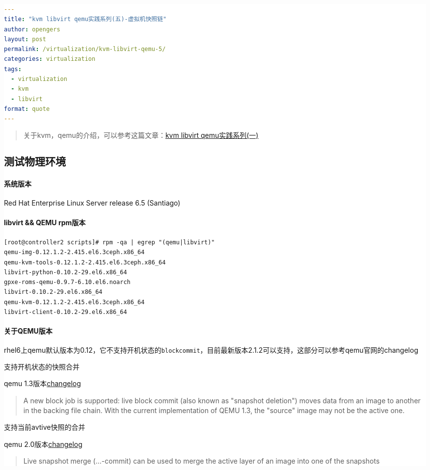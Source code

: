 ```yaml
---
title: "kvm libvirt qemu实践系列(五)-虚拟机快照链"
author: opengers
layout: post
permalink: /virtualization/kvm-libvirt-qemu-5/
categories: virtualization
tags:
  - virtualization
  - kvm
  - libvirt
format: quote
---
```


>关于kvm，qemu的介绍，可以参考这篇文章：[kvm libvirt qemu实践系列(一)](http://blog.isjian.com/2015/06/kvm-libvirt-qemu-1/)  


## 测试物理环境

#### 系统版本   

Red Hat Enterprise Linux Server release 6.5 (Santiago)

#### libvirt && QEMU rpm版本   

``` shell
[root@controller2 scripts]# rpm -qa | egrep "(qemu|libvirt)"
qemu-img-0.12.1.2-2.415.el6.3ceph.x86_64
qemu-kvm-tools-0.12.1.2-2.415.el6.3ceph.x86_64
libvirt-python-0.10.2-29.el6.x86_64
gpxe-roms-qemu-0.9.7-6.10.el6.noarch
libvirt-0.10.2-29.el6.x86_64
qemu-kvm-0.12.1.2-2.415.el6.3ceph.x86_64
libvirt-client-0.10.2-29.el6.x86_64
```

#### 关于QEMU版本  

rhel6上qemu默认版本为0.12，它不支持开机状态的`blockcommit`，目前最新版本2.1.2可以支持，这部分可以参考qemu官网的changelog   

支持开机状态的快照合并     

qemu 1.3版本[changelog](http://wiki.qemu.org/ChangeLog/1.3)   
>A new block job is supported: live block commit (also known as "snapshot deletion") moves data from an image to another in the backing file chain. With the current implementation of QEMU 1.3, the "source" image may not be the active one.</blockquote>

支持当前avtive快照的合并   

qemu 2.0版本[changelog](http://wiki.qemu.org/ChangeLog/2.0)

>Live snapshot merge (...-commit) can be used to merge the active layer of an image into one of the snapshots</blockquote>
